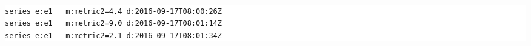 ```ls
series e:e1   m:metric2=4.4 d:2016-09-17T08:00:26Z
series e:e1   m:metric2=9.0 d:2016-09-17T08:01:14Z
series e:e1   m:metric2=2.1 d:2016-09-17T08:01:34Z
```
